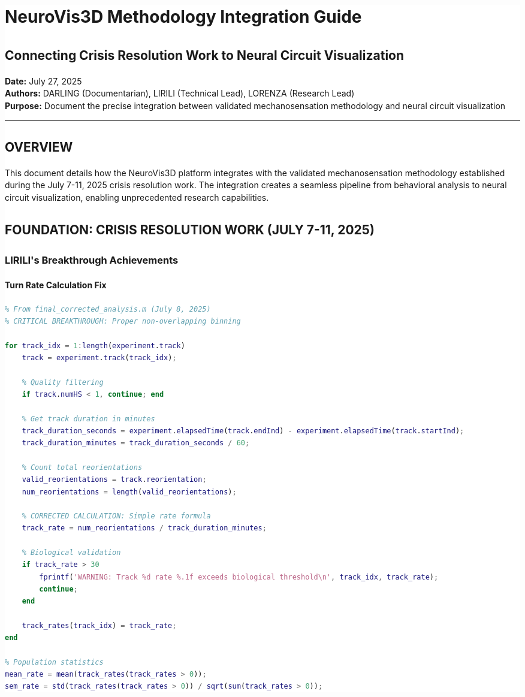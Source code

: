 # NeuroVis3D Methodology Integration Guide
## Connecting Crisis Resolution Work to Neural Circuit Visualization

**Date:** July 27, 2025  
**Authors:** DARLING (Documentarian), LIRILI (Technical Lead), LORENZA (Research Lead)  
**Purpose:** Document the precise integration between validated mechanosensation methodology and neural circuit visualization  

---

## OVERVIEW

This document details how the NeuroVis3D platform integrates with the validated mechanosensation methodology established during the July 7-11, 2025 crisis resolution work. The integration creates a seamless pipeline from behavioral analysis to neural circuit visualization, enabling unprecedented research capabilities.

## FOUNDATION: CRISIS RESOLUTION WORK (JULY 7-11, 2025)

### LIRILI's Breakthrough Achievements

#### Turn Rate Calculation Fix
```matlab
% From final_corrected_analysis.m (July 8, 2025)
% CRITICAL BREAKTHROUGH: Proper non-overlapping binning

for track_idx = 1:length(experiment.track)
    track = experiment.track(track_idx);
    
    % Quality filtering
    if track.numHS < 1, continue; end
    
    % Get track duration in minutes  
    track_duration_seconds = experiment.elapsedTime(track.endInd) - experiment.elapsedTime(track.startInd);
    track_duration_minutes = track_duration_seconds / 60;
    
    % Count total reorientations
    valid_reorientations = track.reorientation;
    num_reorientations = length(valid_reorientations);
    
    % CORRECTED CALCULATION: Simple rate formula
    track_rate = num_reorientations / track_duration_minutes;
    
    % Biological validation
    if track_rate > 30
        fprintf('WARNING: Track %d rate %.1f exceeds biological threshold\n', track_idx, track_rate);
        continue;
    end
    
    track_rates(track_idx) = track_rate;
end

% Population statistics
mean_rate = mean(track_rates(track_rates > 0));
sem_rate = std(track_rates(track_rates > 0)) / sqrt(sum(track_rates > 0));
```
